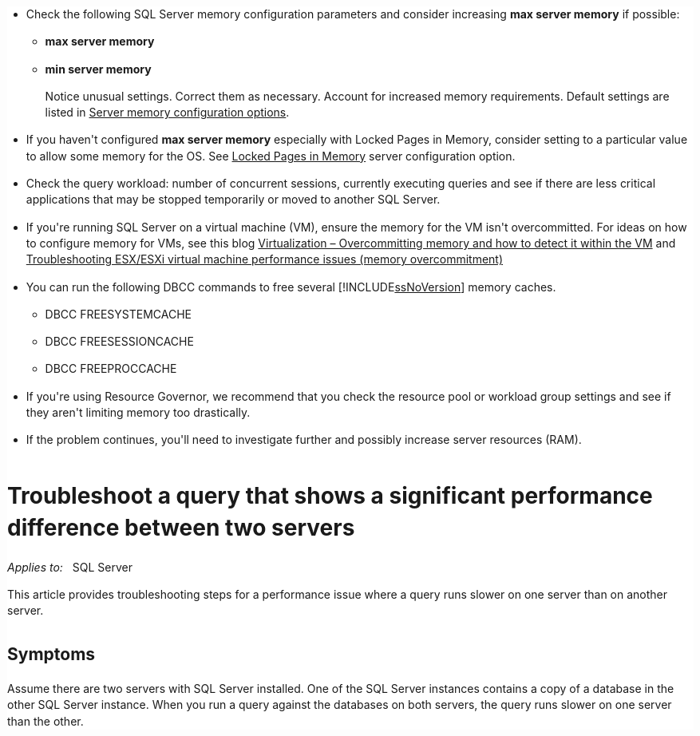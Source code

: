 - Check the following SQL Server memory configuration parameters and consider increasing **max server memory** if possible:  
  
  - **max server memory**  
  - **min server memory**  
  
    Notice unusual settings. Correct them as necessary. Account for increased memory requirements. Default settings are listed in [Server memory configuration options](../../database-engine/configure-windows/server-memory-server-configuration-options.md).
  
- If you haven't configured **max server memory** especially with Locked Pages in Memory, consider setting to a particular value to allow some memory for the OS. See [Locked Pages in Memory](../../database-engine/configure-windows/server-memory-server-configuration-options.md#lock-pages-in-memory-lpim) server configuration option. 

- Check the query workload: number of concurrent sessions, currently executing queries and see if there are less critical applications that may be stopped temporarily or moved to another SQL Server.

- If you're running SQL Server on a virtual machine (VM), ensure the memory for the VM isn't overcommitted. For ideas on how to configure memory for VMs, see this blog [Virtualization – Overcommitting memory and how to detect it within the VM](https://techcommunity.microsoft.com/t5/running-sap-applications-on-the/virtualization-8211-overcommitting-memory-and-how-to-detect-it/ba-p/367623) and  [Troubleshooting ESX/ESXi virtual machine performance issues (memory overcommitment)](https://kb.vmware.com/s/article/2001003#Memory) 

- You can run the following DBCC commands to free several [!INCLUDE[ssNoVersion](../../includes/ssnoversion-md.md)] memory caches.  
  
  - DBCC FREESYSTEMCACHE
  
  - DBCC FREESESSIONCACHE  
  
  - DBCC FREEPROCCACHE  

- If you're using Resource Governor, we recommend that you check the resource pool or workload group settings and see if they aren't limiting memory too drastically. 
- If the problem continues, you'll need to investigate further and possibly increase server resources (RAM).





# Troubleshoot a query that shows a significant performance difference between two servers

_Applies to:_ &nbsp; SQL Server

This article provides troubleshooting steps for a performance issue where a query runs slower on one server than on another server.

## Symptoms

Assume there are two servers with SQL Server installed. One of the SQL Server instances contains a copy of a database in the other SQL Server instance. When you run a query against the databases on both servers, the query runs slower on one server than the other.

